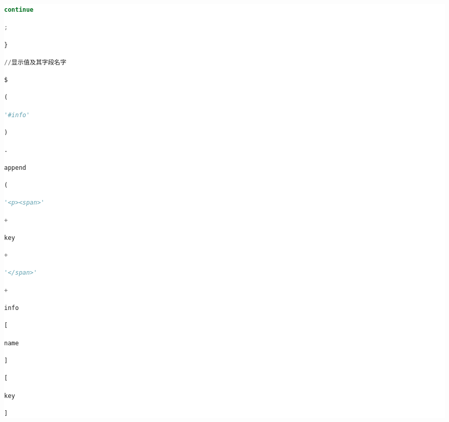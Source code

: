 ```python
continue
```
```python
;
```
```python
}
```
```python
//显示值及其字段名字
```
```python
$
```
```python
(
```
```python
'#info'
```
```python
)
```
```python
.
```
```python
append
```
```python
(
```
```python
'<p><span>'
```
```python
+
```
```python
key
```
```python
+
```
```python
'</span>'
```
```python
+
```
```python
info
```
```python
[
```
```python
name
```
```python
]
```
```python
[
```
```python
key
```
```python
]
```
```python
```